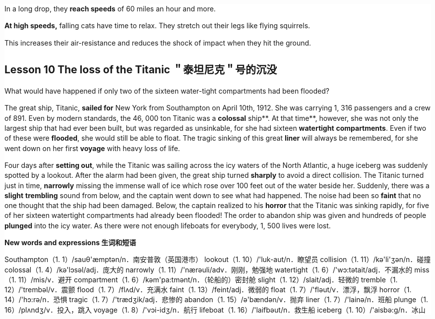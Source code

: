  In a long drop, they **reach speeds** of 60 miles an hour and more.

**At high speeds,** falling cats have time to relax. They stretch out their legs like flying squirrels. 

This increases their air-resistance and reduces the shock of impact when they hit the ground.





## Lesson 10 The loss of the Titanic ＂泰坦尼克＂号的沉没


What would have happened if only two of the sixteen water-tight compartments had been flooded?

The great ship, Titanic, **sailed for** New York from Southampton on April 10th, 1912. She was carrying 1, 316 passengers and a crew of 891. Even by modern standards, the 46, 000 ton Titanic was a **colossal** ship**. At that time**, however, she was not only the largest ship that had ever been built, but was regarded as unsinkable, for she had sixteen **watertight** **compartments**. Even if two of these were **flooded**, she would still be able to float. The tragic sinking of this great **liner** will always be remembered, for she went down on her first **voyage** with heavy loss of life.

Four days after **setting out**, while the Titanic was sailing across the icy waters of the North Atlantic, a huge iceberg was suddenly spotted by a lookout. After the alarm had been given, the great ship turned **sharply** to avoid a direct collision. The Titanic turned just in time, **narrowly** missing the immense wall of ice which rose over 100 feet out of the water beside her. Suddenly, there was a **slight** **trembling** sound from below, and the captain went down to see what had happened. The noise had been so **faint** that no one thought that the ship had been damaged. Below, the captain realized to his **horror** that the Titanic was sinking rapidly, for five of her sixteen watertight compartments had already been flooded! The order to abandon ship was given and hundreds of people **plunged** into the icy water. As there were not enough lifeboats for everybody, 1, 500 lives were lost.

**New words and expressions 生词和短语**

Southampton（1. 1）/sauθ'æmptən/n．南安普敦（英国港市）
lookout（1. 10）/'luk-aut/n．瞭望员
collision（1. 11）/kə'li'ʒən/n．碰撞
colossal（1. 4）/kə'lɔsəl/adj．庞大的
narrowly（1. 11）/'nærəuli/adv．刚刚，勉强地
watertight（1. 6）/'wɔ:tətait/adj．不漏水的
miss（1. 11）/mis/v．避开
compartment（1. 6）/kəm'pa:tmənt/n．（轮船的）密封舱
slight（1. 12）/slait/adj．轻微的
tremble（1. 12）/'trembəl/v．震颤
flood（1. 7）/flʌd/v．充满水
faint（1. 13）/feint/adj．微弱的
float（1. 7）/'fləut/v．漂浮，飘浮
horror（1. 14）/'hɔ:rə/n．恐惧
tragic（1. 7）/'trædʒik/adj．悲惨的
abandon（1. 15）/ə'bændən/v．抛弃
liner（1. 7）/'lainə/n．班船
plunge（1. 16）/plʌndʒ/v．投入，跳入
voyage（1. 8）/'vɔi-idʒ/n．航行
lifeboat（1. 16）/'laifbəut/n．救生船
iceberg（1. 10）/'aisbə:g/n．冰山
